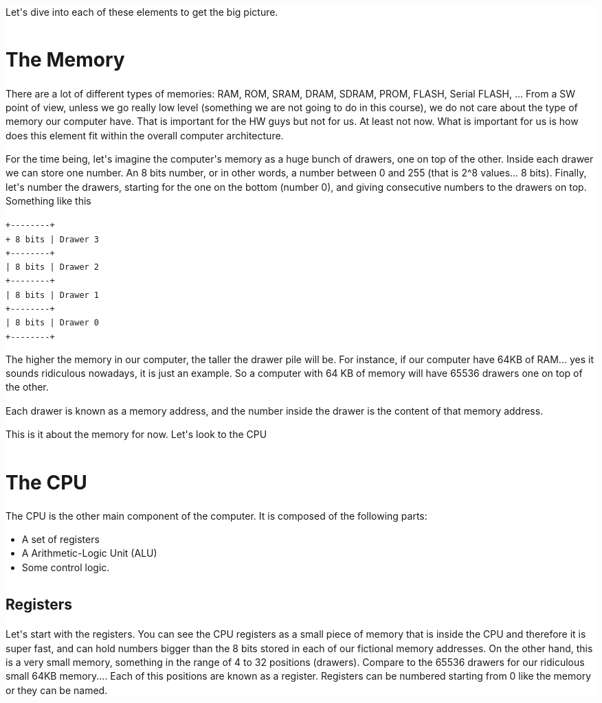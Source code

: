 Let's dive into each of these elements to get the big picture.

# The Memory
There are a lot of different types of memories: RAM, ROM, SRAM, DRAM, SDRAM, PROM, FLASH, Serial FLASH, ... From a SW point of view, unless we go really low level (something we are not going to do in this course), we do not care about the type of memory our computer have. That is important for the HW guys but not for us. At least not now. What is important for us is how does this element fit within the overall computer architecture.

For the time being, let's imagine the computer's memory as a huge bunch of drawers, one on top of the other. Inside each drawer we can store one number. An 8 bits number, or in other words, a number between 0 and 255 (that is 2^8 values... 8 bits).  Finally, let's number the drawers, starting for the one on the bottom (number 0), and giving consecutive numbers to the drawers on top. Something like this
  
    +--------+
    + 8 bits | Drawer 3
    +--------+
    | 8 bits | Drawer 2
    +--------+
    | 8 bits | Drawer 1
    +--------+
    | 8 bits | Drawer 0
    +--------+

The higher the memory in our computer, the taller the drawer pile will be. For instance, if our computer have 64KB of RAM... yes it sounds ridiculous nowadays, it is just an example. So a computer with 64 KB of memory will have 65536 drawers one on top of the other.

Each drawer is known as a memory address, and the number inside the drawer is the content of that memory address.

This is it about the memory for now. Let's look to the CPU

# The CPU
The CPU is the other main component of the computer. It is composed of the following parts:

* A set of registers
* A Arithmetic-Logic Unit (ALU)
* Some control logic.


## Registers
Let's start with the registers. You can see the CPU registers as a small piece of memory that is inside the CPU and therefore it is super fast, and can hold numbers bigger than the 8 bits stored in each of our fictional memory addresses. On the other hand, this is a very small memory, something in the range of 4 to 32 positions (drawers). Compare to the 65536 drawers for our ridiculous small 64KB memory.... Each of this positions are known as a register. Registers can be numbered starting from 0 like the memory or they can be named.
